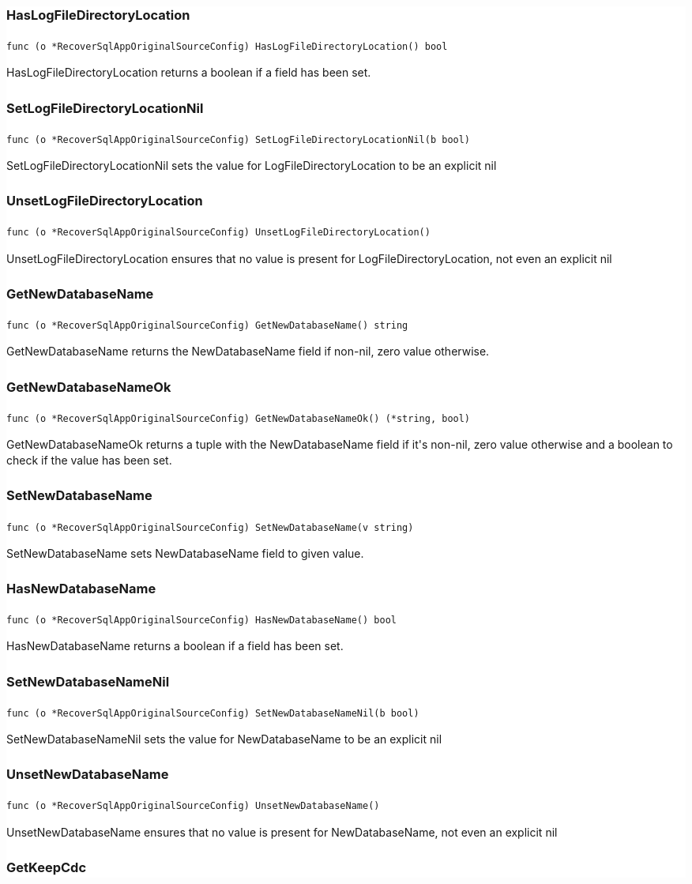 ### HasLogFileDirectoryLocation

`func (o *RecoverSqlAppOriginalSourceConfig) HasLogFileDirectoryLocation() bool`

HasLogFileDirectoryLocation returns a boolean if a field has been set.

### SetLogFileDirectoryLocationNil

`func (o *RecoverSqlAppOriginalSourceConfig) SetLogFileDirectoryLocationNil(b bool)`

 SetLogFileDirectoryLocationNil sets the value for LogFileDirectoryLocation to be an explicit nil

### UnsetLogFileDirectoryLocation
`func (o *RecoverSqlAppOriginalSourceConfig) UnsetLogFileDirectoryLocation()`

UnsetLogFileDirectoryLocation ensures that no value is present for LogFileDirectoryLocation, not even an explicit nil
### GetNewDatabaseName

`func (o *RecoverSqlAppOriginalSourceConfig) GetNewDatabaseName() string`

GetNewDatabaseName returns the NewDatabaseName field if non-nil, zero value otherwise.

### GetNewDatabaseNameOk

`func (o *RecoverSqlAppOriginalSourceConfig) GetNewDatabaseNameOk() (*string, bool)`

GetNewDatabaseNameOk returns a tuple with the NewDatabaseName field if it's non-nil, zero value otherwise
and a boolean to check if the value has been set.

### SetNewDatabaseName

`func (o *RecoverSqlAppOriginalSourceConfig) SetNewDatabaseName(v string)`

SetNewDatabaseName sets NewDatabaseName field to given value.

### HasNewDatabaseName

`func (o *RecoverSqlAppOriginalSourceConfig) HasNewDatabaseName() bool`

HasNewDatabaseName returns a boolean if a field has been set.

### SetNewDatabaseNameNil

`func (o *RecoverSqlAppOriginalSourceConfig) SetNewDatabaseNameNil(b bool)`

 SetNewDatabaseNameNil sets the value for NewDatabaseName to be an explicit nil

### UnsetNewDatabaseName
`func (o *RecoverSqlAppOriginalSourceConfig) UnsetNewDatabaseName()`

UnsetNewDatabaseName ensures that no value is present for NewDatabaseName, not even an explicit nil
### GetKeepCdc
